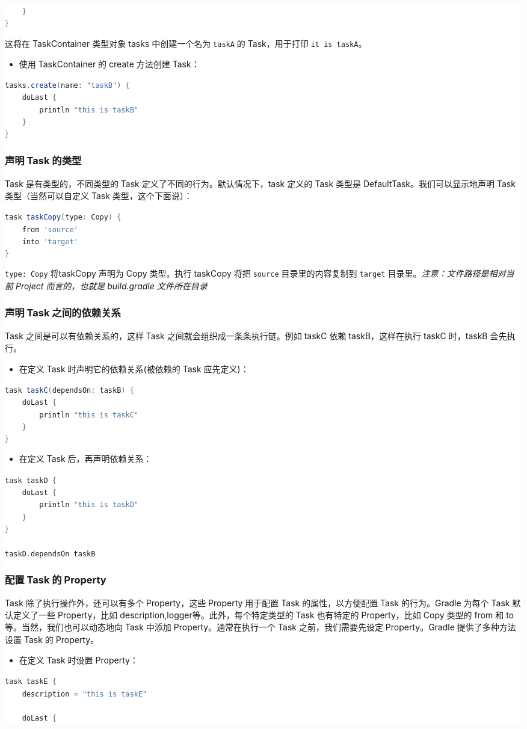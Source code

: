``` groovy
    }
}
```

这将在 TaskContainer 类型对象 tasks 中创建一个名为 `taskA` 的 Task，用于打印 `it is taskA`。

* 使用 TaskContainer 的 create 方法创建 Task：

``` groovy
tasks.create(name: "taskB") {
    doLast {
        println "this is taskB"
    }
}
```

### 声明 Task 的类型

Task 是有类型的，不同类型的 Task 定义了不同的行为。默认情况下，task 定义的 Task 类型是 DefaultTask。我们可以显示地声明 Task 类型（当然可以自定义 Task 类型，这个下面说）：

``` groovy
task taskCopy(type: Copy) {
    from 'source'
    into 'target'
}
```

`type: Copy` 将taskCopy 声明为 Copy 类型。执行 taskCopy 将把 `source` 目录里的内容复制到 `target` 目录里。*注意：文件路径是相对当前 Project 而言的，也就是 build.gradle 文件所在目录*

### 声明 Task 之间的依赖关系

Task 之间是可以有依赖关系的，这样 Task 之间就会组织成一条条执行链。例如 taskC 依赖 taskB，这样在执行 taskC 时，taskB 会先执行。

* 在定义 Task 时声明它的依赖关系(被依赖的 Task 应先定义)：

``` groovy
task taskC(dependsOn: taskB) {
    doLast {
        println "this is taskC"
    }
}
```

* 在定义 Task 后，再声明依赖关系：

``` groovy
task taskD {
    doLast {
        println "this is taskD"
    }
}

taskD.dependsOn taskB
```

### 配置 Task 的 Property

Task 除了执行操作外，还可以有多个 Property，这些 Property 用于配置 Task 的属性，以方便配置 Task 的行为。Gradle 为每个 Task 默认定义了一些 Property，比如 description,logger等。此外，每个特定类型的 Task 也有特定的 Property，比如 Copy 类型的 from 和 to 等。当然，我们也可以动态地向 Task 中添加 Property。通常在执行一个 Task 之前，我们需要先设定 Property。Gradle 提供了多种方法设置 Task 的 Property。

* 在定义 Task 时设置 Property：

``` groovy
task taskE {
    description = "this is taskE"

    doLast {
```